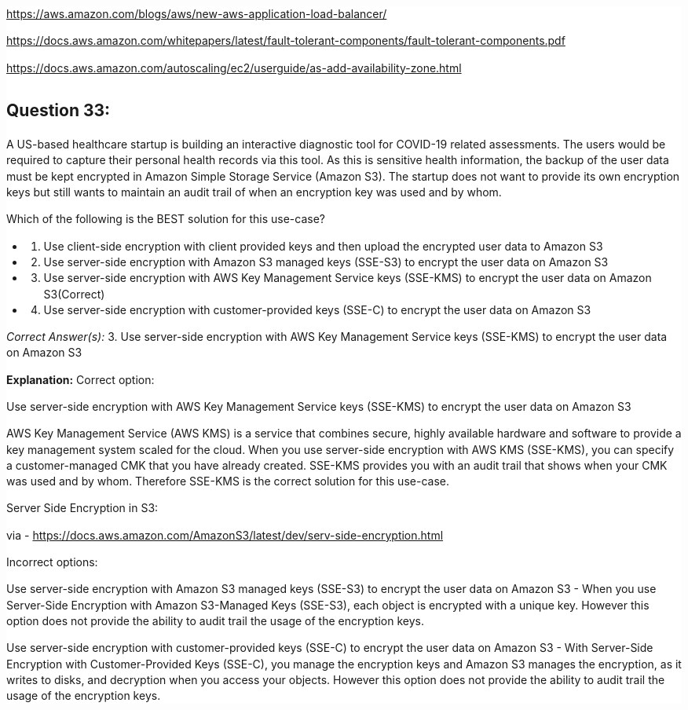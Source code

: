 https://aws.amazon.com/blogs/aws/new-aws-application-load-balancer/

https://docs.aws.amazon.com/whitepapers/latest/fault-tolerant-components/fault-tolerant-components.pdf

https://docs.aws.amazon.com/autoscaling/ec2/userguide/as-add-availability-zone.html

## Question 33:

 A US-based healthcare startup is building an interactive diagnostic tool for COVID-19 related assessments. The users would be required to capture their personal health records via this tool. As this is sensitive health information, the backup of the user data must be kept encrypted in Amazon Simple Storage Service (Amazon S3). The startup does not want to provide its own encryption keys but still wants to maintain an audit trail of when an encryption key was used and by whom.

Which of the following is the BEST solution for this use-case?

- 1. Use client-side encryption with client provided keys and then upload the encrypted user data to Amazon S3
- 2. Use server-side encryption with Amazon S3 managed keys (SSE-S3) to encrypt the user data on Amazon S3
- 3. Use server-side encryption with AWS Key Management Service keys (SSE-KMS) to encrypt the user data on Amazon S3(Correct)
- 4. Use server-side encryption with customer-provided keys (SSE-C) to encrypt the user data on Amazon S3

*Correct Answer(s):*
 3. Use server-side encryption with AWS Key Management Service keys (SSE-KMS) to encrypt the user data on Amazon S3

**Explanation:**
Correct option:

Use server-side encryption with AWS Key Management Service keys (SSE-KMS) to encrypt the user data on Amazon S3

AWS Key Management Service (AWS KMS) is a service that combines secure, highly available hardware and software to provide a key management system scaled for the cloud. When you use server-side encryption with AWS KMS (SSE-KMS), you can specify a customer-managed CMK that you have already created.
SSE-KMS provides you with an audit trail that shows when your CMK was used and by whom. Therefore SSE-KMS is the correct solution for this use-case.

Server Side Encryption in S3:

via - https://docs.aws.amazon.com/AmazonS3/latest/dev/serv-side-encryption.html

Incorrect options:

Use server-side encryption with Amazon S3 managed keys (SSE-S3) to encrypt the user data on Amazon S3 - When you use Server-Side Encryption with Amazon S3-Managed Keys (SSE-S3), each object is encrypted with a unique key. However this option does not provide the ability to audit trail the usage of the encryption keys.

Use server-side encryption with customer-provided keys (SSE-C) to encrypt the user data on Amazon S3 - With Server-Side Encryption with Customer-Provided Keys (SSE-C), you manage the encryption keys and Amazon S3 manages the encryption, as it writes to disks, and decryption when you access your objects. However this option does not provide the ability to audit trail the usage of the encryption keys.

